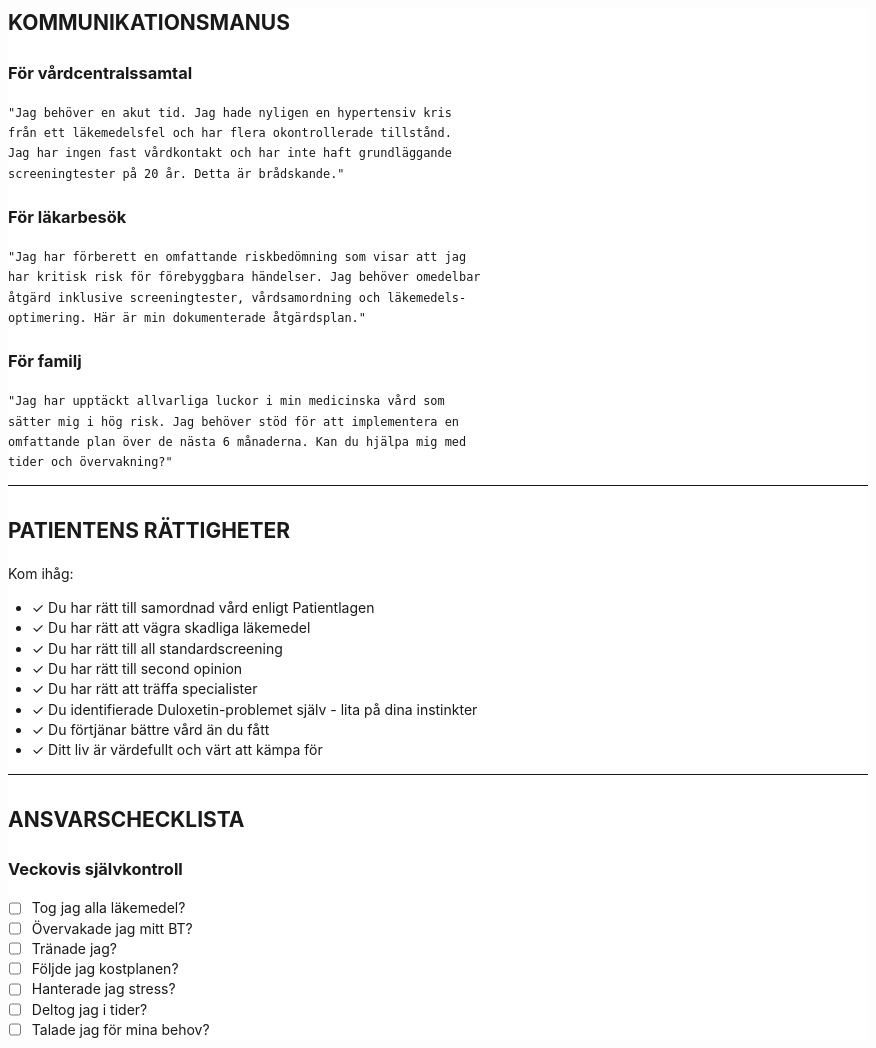 
## KOMMUNIKATIONSMANUS

### För vårdcentralssamtal
```
"Jag behöver en akut tid. Jag hade nyligen en hypertensiv kris 
från ett läkemedelsfel och har flera okontrollerade tillstånd. 
Jag har ingen fast vårdkontakt och har inte haft grundläggande 
screeningtester på 20 år. Detta är brådskande."
```

### För läkarbesök
```
"Jag har förberett en omfattande riskbedömning som visar att jag 
har kritisk risk för förebyggbara händelser. Jag behöver omedelbar 
åtgärd inklusive screeningtester, vårdsamordning och läkemedels-
optimering. Här är min dokumenterade åtgärdsplan."
```

### För familj
```
"Jag har upptäckt allvarliga luckor i min medicinska vård som 
sätter mig i hög risk. Jag behöver stöd för att implementera en 
omfattande plan över de nästa 6 månaderna. Kan du hjälpa mig med 
tider och övervakning?"
```

---

## PATIENTENS RÄTTIGHETER

Kom ihåg:
- ✓ Du har rätt till samordnad vård enligt Patientlagen
- ✓ Du har rätt att vägra skadliga läkemedel
- ✓ Du har rätt till all standardscreening
- ✓ Du har rätt till second opinion
- ✓ Du har rätt att träffa specialister
- ✓ Du identifierade Duloxetin-problemet själv - lita på dina instinkter
- ✓ Du förtjänar bättre vård än du fått
- ✓ Ditt liv är värdefullt och värt att kämpa för

---

## ANSVARSCHECKLISTA

### Veckovis självkontroll
- [ ] Tog jag alla läkemedel?
- [ ] Övervakade jag mitt BT?
- [ ] Tränade jag?
- [ ] Följde jag kostplanen?
- [ ] Hanterade jag stress?
- [ ] Deltog jag i tider?
- [ ] Talade jag för mina behov?
